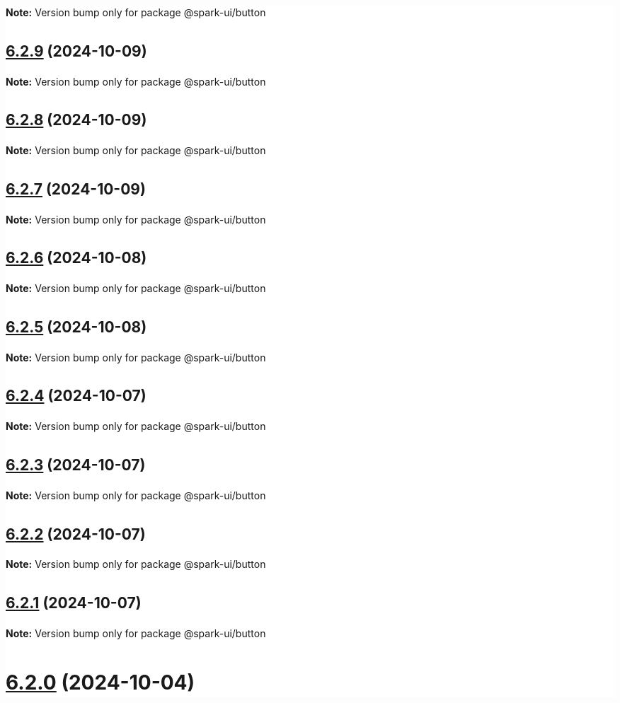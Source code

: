 **Note:** Version bump only for package @spark-ui/button

## [6.2.9](https://github.com/adevinta/spark/compare/v6.2.8...v6.2.9) (2024-10-09)

**Note:** Version bump only for package @spark-ui/button

## [6.2.8](https://github.com/adevinta/spark/compare/v6.2.7...v6.2.8) (2024-10-09)

**Note:** Version bump only for package @spark-ui/button

## [6.2.7](https://github.com/adevinta/spark/compare/v6.2.6...v6.2.7) (2024-10-09)

**Note:** Version bump only for package @spark-ui/button

## [6.2.6](https://github.com/adevinta/spark/compare/v6.2.5...v6.2.6) (2024-10-08)

**Note:** Version bump only for package @spark-ui/button

## [6.2.5](https://github.com/adevinta/spark/compare/v6.2.4...v6.2.5) (2024-10-08)

**Note:** Version bump only for package @spark-ui/button

## [6.2.4](https://github.com/adevinta/spark/compare/v6.2.3...v6.2.4) (2024-10-07)

**Note:** Version bump only for package @spark-ui/button

## [6.2.3](https://github.com/adevinta/spark/compare/v6.2.2...v6.2.3) (2024-10-07)

**Note:** Version bump only for package @spark-ui/button

## [6.2.2](https://github.com/adevinta/spark/compare/v6.2.1...v6.2.2) (2024-10-07)

**Note:** Version bump only for package @spark-ui/button

## [6.2.1](https://github.com/adevinta/spark/compare/v6.2.0...v6.2.1) (2024-10-07)

**Note:** Version bump only for package @spark-ui/button

# [6.2.0](https://github.com/adevinta/spark/compare/v6.1.1...v6.2.0) (2024-10-04)

